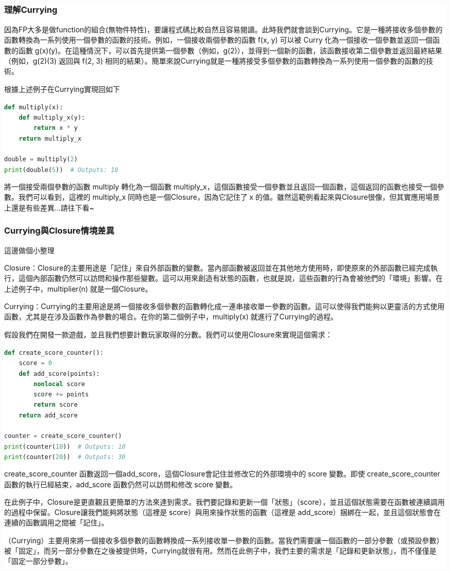 

### 理解Currying

因為FP大多是做function的組合(無物件特性)，要讓程式碼比較自然且容易閱讀。此時我們就會談到Currying。它是一種將接收多個參數的函數轉換為一系列使用一個參數的函數的技術。例如，一個接收兩個參數的函數 f(x, y) 可以被 Curry 化為一個接收一個參數並返回一個函數的函數 g(x)(y)。在這種情況下，可以首先提供第一個參數（例如，g(2)），並得到一個新的函數，該函數接收第二個參數並返回最終結果（例如，g(2)(3) 返回與 f(2, 3) 相同的結果）。簡單來說Currying就是一種將接受多個參數的函數轉換為一系列使用一個參數的函數的技術。

根據上述例子在Currying實現回如下

```python
def multiply(x):
    def multiply_x(y):
        return x * y
    return multiply_x

double = multiply(2)
print(double(5))  # Outputs: 10
```
將一個接受兩個參數的函數 multiply 轉化為一個函數 multiply_x，這個函數接受一個參數並且返回一個函數，這個返回的函數也接受一個參數。我們可以看到，這裡的 multiply_x 同時也是一個Closure，因為它記住了 x 的值。雖然這範例看起來與Closure很像，但其實應用場景上還是有些差異...請往下看~


### Currying與Closure情境差異

這邊做個小整理

Closure：Closure的主要用途是「記住」來自外部函數的變數。當內部函數被返回並在其他地方使用時，即使原來的外部函數已經完成執行，這個內部函數仍然可以訪問和操作那些變數。這可以用來創造有狀態的函數，也就是說，這些函數的行為會被他們的「環境」影響。在上述例子中，multiplier(n) 就是一個Closure。

Currying：Currying的主要用途是將一個接收多個參數的函數轉化成一連串接收單一參數的函數。這可以使得我們能夠以更靈活的方式使用函數，尤其是在涉及函數作為參數的場合。在你的第二個例子中，multiply(x) 就進行了Currying的過程。

假設我們在開發一款遊戲，並且我們想要計數玩家取得的分數。我們可以使用Closure來實現這個需求：

```python
def create_score_counter():
    score = 0
    def add_score(points):
        nonlocal score
        score += points
        return score
    return add_score

counter = create_score_counter()
print(counter(10))  # Outputs: 10
print(counter(20))  # Outputs: 30
```
create_score_counter 函數返回一個add_score，這個Closure會記住並修改它的外部環境中的 score 變數。即使 create_score_counter 函數的執行已經結束，add_score 函數仍然可以訪問和修改 score 變數。

在此例子中，Closure是更直觀且更簡單的方法來達到需求。我們要記錄和更新一個「狀態」（score），並且這個狀態需要在函數被連續調用的過程中保留。Closure讓我們能夠將狀態（這裡是 score）與用來操作狀態的函數（這裡是 add_score）捆綁在一起，並且這個狀態會在連續的函數調用之間被「記住」。

（Currying）主要用來將一個接收多個參數的函數轉換成一系列接收單一參數的函數。當我們需要讓一個函數的一部分參數（或預設參數）被「固定」，而另一部分參數在之後被提供時，Currying就很有用。然而在此例子中，我們主要的需求是「記錄和更新狀態」，而不僅僅是「固定一部分參數」。
